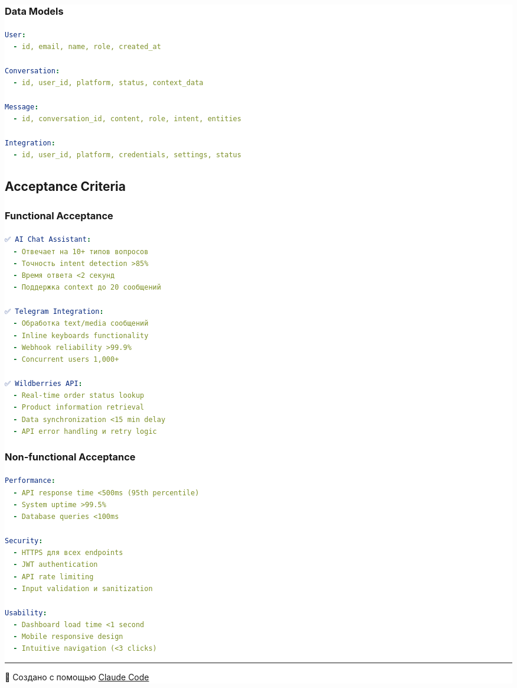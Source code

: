 ### Data Models
```yaml
User:
  - id, email, name, role, created_at
  
Conversation:
  - id, user_id, platform, status, context_data
  
Message:
  - id, conversation_id, content, role, intent, entities
  
Integration:
  - id, user_id, platform, credentials, settings, status
```

## Acceptance Criteria

### Functional Acceptance
```yaml
✅ AI Chat Assistant:
  - Отвечает на 10+ типов вопросов
  - Точность intent detection >85%
  - Время ответа <2 секунд
  - Поддержка context до 20 сообщений
  
✅ Telegram Integration:  
  - Обработка text/media сообщений
  - Inline keyboards functionality
  - Webhook reliability >99.9%
  - Concurrent users 1,000+
  
✅ Wildberries API:
  - Real-time order status lookup
  - Product information retrieval
  - Data synchronization <15 min delay
  - API error handling и retry logic
```

### Non-functional Acceptance
```yaml
Performance:
  - API response time <500ms (95th percentile)
  - System uptime >99.5%
  - Database queries <100ms
  
Security:
  - HTTPS для всех endpoints
  - JWT authentication
  - API rate limiting
  - Input validation и sanitization
  
Usability:
  - Dashboard load time <1 second
  - Mobile responsive design
  - Intuitive navigation (<3 clicks)
```

---

🤖 Создано с помощью [Claude Code](https://claude.ai/code)